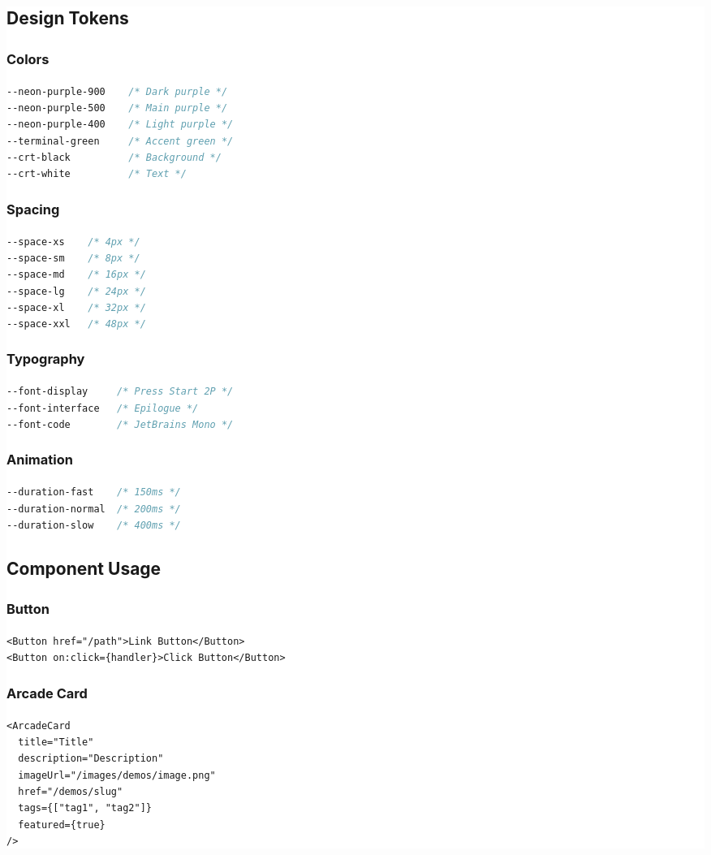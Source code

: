 ## Design Tokens

### Colors
```css
--neon-purple-900    /* Dark purple */
--neon-purple-500    /* Main purple */
--neon-purple-400    /* Light purple */
--terminal-green     /* Accent green */
--crt-black          /* Background */
--crt-white          /* Text */
```

### Spacing
```css
--space-xs    /* 4px */
--space-sm    /* 8px */
--space-md    /* 16px */
--space-lg    /* 24px */
--space-xl    /* 32px */
--space-xxl   /* 48px */
```

### Typography
```css
--font-display     /* Press Start 2P */
--font-interface   /* Epilogue */
--font-code        /* JetBrains Mono */
```

### Animation
```css
--duration-fast    /* 150ms */
--duration-normal  /* 200ms */
--duration-slow    /* 400ms */
```

## Component Usage

### Button
```svelte
<Button href="/path">Link Button</Button>
<Button on:click={handler}>Click Button</Button>
```

### Arcade Card
```svelte
<ArcadeCard
  title="Title"
  description="Description"
  imageUrl="/images/demos/image.png"
  href="/demos/slug"
  tags={["tag1", "tag2"]}
  featured={true}
/>
```
